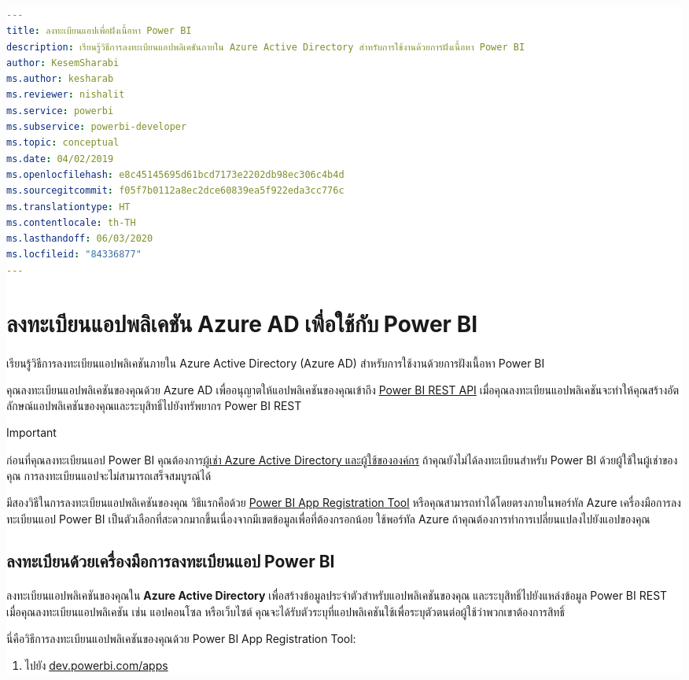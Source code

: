 ```yaml
---
title: ลงทะเบียนแอปเพื่อฝังเนื้อหา Power BI
description: เรียนรู้วิธีการลงทะเบียนแอปพลิเคชันภายใน Azure Active Directory สำหรับการใช้งานด้วยการฝังเนื้อหา Power BI
author: KesemSharabi
ms.author: kesharab
ms.reviewer: nishalit
ms.service: powerbi
ms.subservice: powerbi-developer
ms.topic: conceptual
ms.date: 04/02/2019
ms.openlocfilehash: e8c45145695d61bcd7173e2202db98ec306c4b4d
ms.sourcegitcommit: f05f7b0112a8ec2dce60839ea5f922eda3cc776c
ms.translationtype: HT
ms.contentlocale: th-TH
ms.lasthandoff: 06/03/2020
ms.locfileid: "84336877"
---
```

# <a name="register-an-azure-ad-application-to-use-with-power-bi"></a>ลงทะเบียนแอปพลิเคชัน Azure AD เพื่อใช้กับ Power BI

เรียนรู้วิธีการลงทะเบียนแอปพลิเคชันภายใน Azure Active Directory (Azure AD) สำหรับการใช้งานด้วยการฝังเนื้อหา Power BI

คุณลงทะเบียนแอปพลิเคชันของคุณด้วย Azure AD เพื่ออนุญาตให้แอปพลิเคชันของคุณเข้าถึง [Power BI REST API](https://docs.microsoft.com/rest/api/power-bi/) เมื่อคุณลงทะเบียนแอปพลิเคชันจะทำให้คุณสร้างอัตลักษณ์แอปพลิเคชันของคุณและระบุสิทธิ์ไปยังทรัพยากร Power BI REST

> [!IMPORTANT]
> ก่อนที่คุณลงทะเบียนแอป Power BI คุณต้องการ[ผู้เช่า Azure Active Directory และผู้ใช้ขององค์กร](create-an-azure-active-directory-tenant.md) ถ้าคุณยังไม่ได้ลงทะเบียนสำหรับ Power BI ด้วยผู้ใช้ในผู้เช่าของคุณ การลงทะเบียนแอปจะไม่สามารถเสร็จสมบูรณ์ได้

มีสองวิธีในการลงทะเบียนแอปพลิเคชันของคุณ วิธีแรกคือด้วย [Power BI App Registration Tool](https://dev.powerbi.com/apps/) หรือคุณสามารถทำได้โดยตรงภายในพอร์ทัล Azure เครื่องมือการลงทะเบียนแอป Power BI เป็นตัวเลือกที่สะดวกมากขึ้นเนื่องจากมีเขตข้อมูลเพื่อที่ต้องกรอกน้อย ใช้พอร์ทัล Azure ถ้าคุณต้องการทำการเปลี่ยนแปลงไปยังแอปของคุณ

## <a name="register-with-the-power-bi-application-registration-tool"></a>ลงทะเบียนด้วยเครื่องมือการลงทะเบียนแอป Power BI

ลงทะเบียนแอปพลิเคชันของคุณใน **Azure Active Directory** เพื่อสร้างข้อมูลประจำตัวสำหรับแอปพลิเคชันของคุณ และระบุสิทธิ์ไปยังแหล่งข้อมูล Power BI REST เมื่อคุณลงทะเบียนแอปพลิเคชัน เช่น แอปคอนโซล หรือเว็บไซต์ คุณจะได้รับตัวระบุที่แอปพลิเคชันใช้เพื่อระบุตัวตนต่อผู้ใช้ว่าพวกเขาต้องการสิทธิ์

นี่คือวิธีการลงทะเบียนแอปพลิเคชันของคุณด้วย Power BI App Registration Tool:

1. ไปยัง [dev.powerbi.com/apps](https://dev.powerbi.com/apps)
